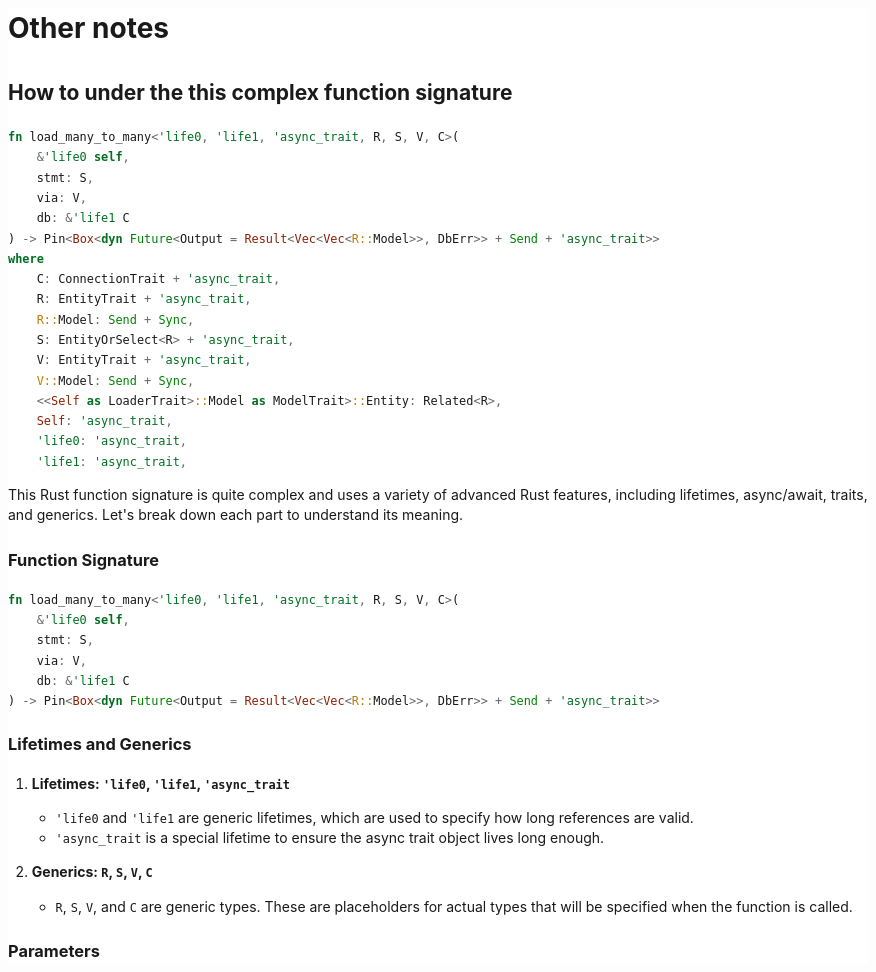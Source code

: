 # Other notes 

## How to under the this complex function signature

```rust
fn load_many_to_many<'life0, 'life1, 'async_trait, R, S, V, C>(
    &'life0 self,
    stmt: S,
    via: V,
    db: &'life1 C
) -> Pin<Box<dyn Future<Output = Result<Vec<Vec<R::Model>>, DbErr>> + Send + 'async_trait>>
where
    C: ConnectionTrait + 'async_trait,
    R: EntityTrait + 'async_trait,
    R::Model: Send + Sync,
    S: EntityOrSelect<R> + 'async_trait,
    V: EntityTrait + 'async_trait,
    V::Model: Send + Sync,
    <<Self as LoaderTrait>::Model as ModelTrait>::Entity: Related<R>,
    Self: 'async_trait,
    'life0: 'async_trait,
    'life1: 'async_trait,
```

This Rust function signature is quite complex and uses a variety of advanced Rust features, including lifetimes, async/await, traits, and generics. Let's break down each part to understand its meaning.

### Function Signature

```rust
fn load_many_to_many<'life0, 'life1, 'async_trait, R, S, V, C>(
    &'life0 self,
    stmt: S,
    via: V,
    db: &'life1 C
) -> Pin<Box<dyn Future<Output = Result<Vec<Vec<R::Model>>, DbErr>> + Send + 'async_trait>>
```

### Lifetimes and Generics

1. **Lifetimes: `'life0`, `'life1`, `'async_trait`**
   - `'life0` and `'life1` are generic lifetimes, which are used to specify how long references are valid.
   - `'async_trait` is a special lifetime to ensure the async trait object lives long enough.

2. **Generics: `R`, `S`, `V`, `C`**
   - `R`, `S`, `V`, and `C` are generic types. These are placeholders for actual types that will be specified when the function is called.

### Parameters
